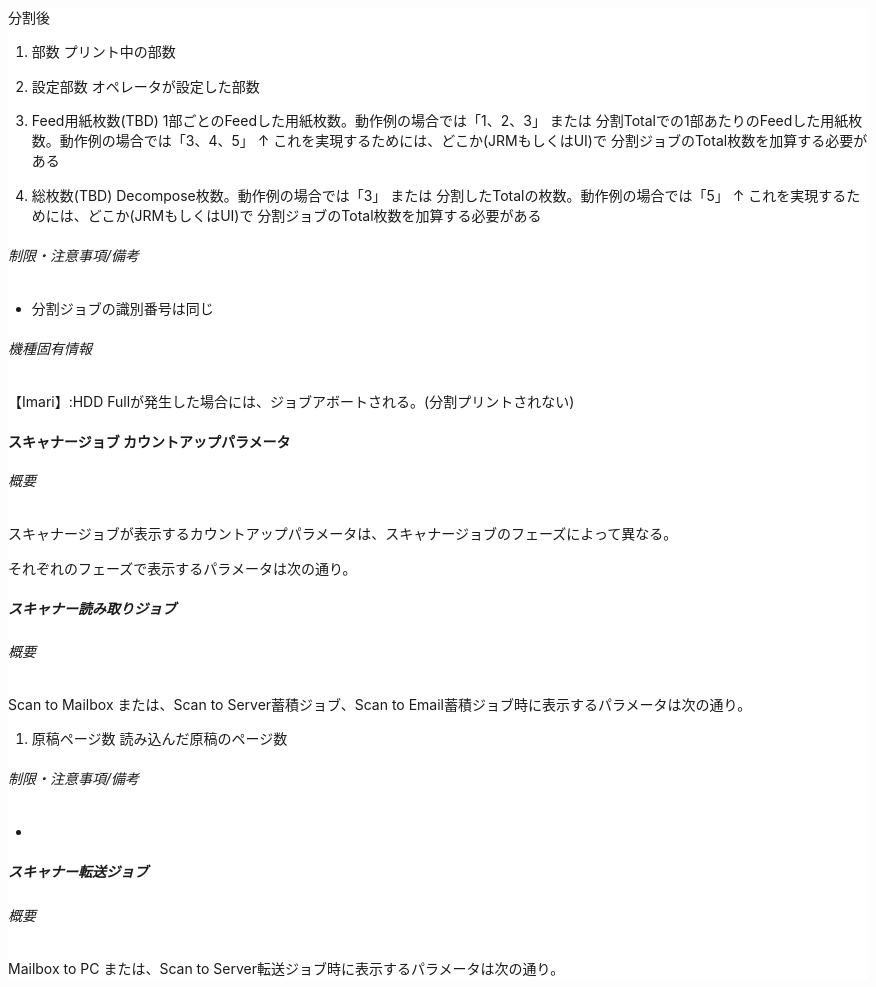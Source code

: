 分割後

1.  部数
プリント中の部数

1.  設定部数
オペレータが設定した部数

1.  Feed用紙枚数(TBD)
1部ごとのFeedした用紙枚数。動作例の場合では「1、2、3」
または
分割Totalでの1部あたりのFeedした用紙枚数。動作例の場合では「3、4、5」
↑ これを実現するためには、どこか(JRMもしくはUI)で
分割ジョブのTotal枚数を加算する必要がある

1.  総枚数(TBD)
Decompose枚数。動作例の場合では「3」
または
分割したTotalの枚数。動作例の場合では「5」
↑ これを実現するためには、どこか(JRMもしくはUI)で
分割ジョブのTotal枚数を加算する必要がある

###### 制限・注意事項/備考

-   分割ジョブの識別番号は同じ

###### 機種固有情報

【Imari】:HDD
Fullが発生した場合には、ジョブアボートされる。(分割プリントされない)

#### スキャナージョブ カウントアップパラメータ

###### 概要

スキャナージョブが表示するカウントアップパラメータは、スキャナージョブのフェーズによって異なる。

それぞれのフェーズで表示するパラメータは次の通り。

##### スキャナー読み取りジョブ

###### 概要

Scan to Mailbox または、Scan to Server蓄積ジョブ、Scan to
Email蓄積ジョブ時に表示するパラメータは次の通り。

1.  原稿ページ数
読み込んだ原稿のページ数

###### 制限・注意事項/備考

-   

##### スキャナー転送ジョブ

###### 概要

Mailbox to PC または、Scan to
Server転送ジョブ時に表示するパラメータは次の通り。
